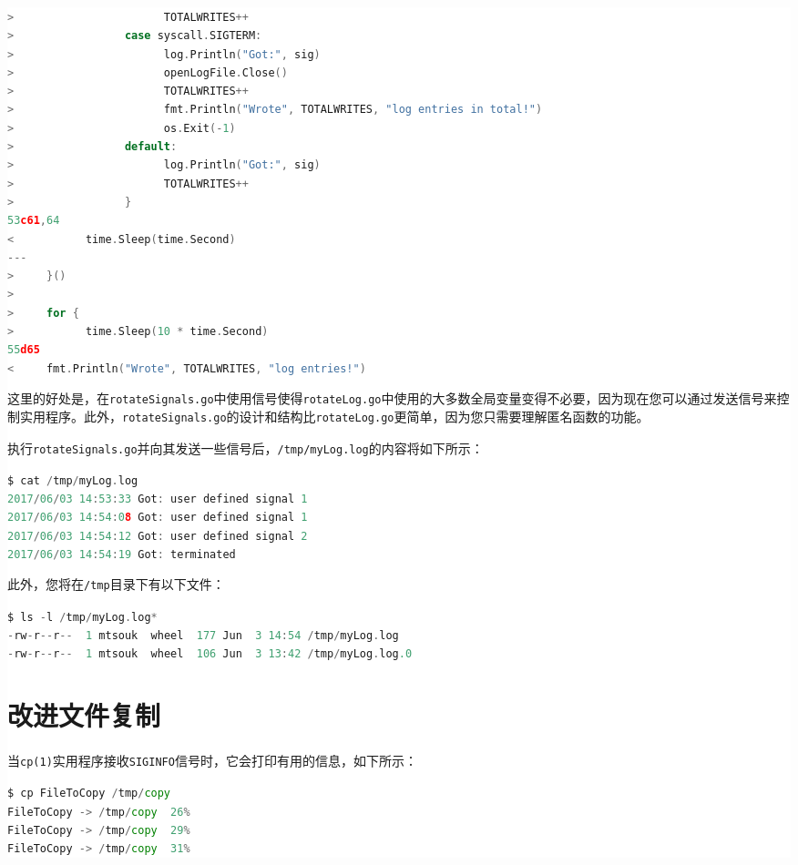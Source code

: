 ```go
>                       TOTALWRITES++
>                 case syscall.SIGTERM:
>                       log.Println("Got:", sig)
>                       openLogFile.Close()
>                       TOTALWRITES++
>                       fmt.Println("Wrote", TOTALWRITES, "log entries in total!")
>                       os.Exit(-1)
>                 default:
>                       log.Println("Got:", sig)
>                       TOTALWRITES++
>                 }
53c61,64
<           time.Sleep(time.Second)
---
>     }()
>
>     for {
>           time.Sleep(10 * time.Second)
55d65
<     fmt.Println("Wrote", TOTALWRITES, "log entries!")
```

这里的好处是，在`rotateSignals.go`中使用信号使得`rotateLog.go`中使用的大多数全局变量变得不必要，因为现在您可以通过发送信号来控制实用程序。此外，`rotateSignals.go`的设计和结构比`rotateLog.go`更简单，因为您只需要理解匿名函数的功能。

执行`rotateSignals.go`并向其发送一些信号后，`/tmp/myLog.log`的内容将如下所示：

```go
$ cat /tmp/myLog.log
2017/06/03 14:53:33 Got: user defined signal 1
2017/06/03 14:54:08 Got: user defined signal 1
2017/06/03 14:54:12 Got: user defined signal 2
2017/06/03 14:54:19 Got: terminated
```

此外，您将在`/tmp`目录下有以下文件：

```go
$ ls -l /tmp/myLog.log*
-rw-r--r--  1 mtsouk  wheel  177 Jun  3 14:54 /tmp/myLog.log
-rw-r--r--  1 mtsouk  wheel  106 Jun  3 13:42 /tmp/myLog.log.0
```

# 改进文件复制

当`cp(1)`实用程序接收`SIGINFO`信号时，它会打印有用的信息，如下所示：

```go
$ cp FileToCopy /tmp/copy
FileToCopy -> /tmp/copy  26%
FileToCopy -> /tmp/copy  29%
FileToCopy -> /tmp/copy  31%
```

